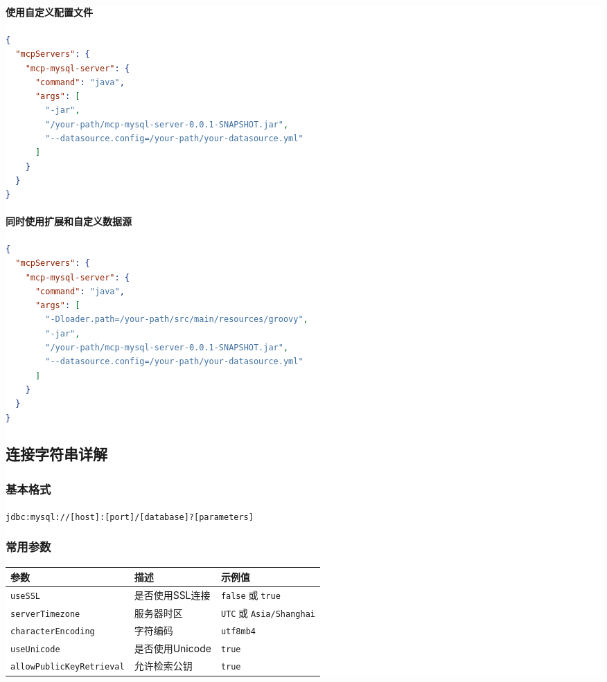 #### 使用自定义配置文件

```json
{
  "mcpServers": {
    "mcp-mysql-server": {
      "command": "java",
      "args": [
        "-jar",
        "/your-path/mcp-mysql-server-0.0.1-SNAPSHOT.jar",
        "--datasource.config=/your-path/your-datasource.yml"
      ]
    }
  }
}
```

#### 同时使用扩展和自定义数据源

```json
{
  "mcpServers": {
    "mcp-mysql-server": {
      "command": "java",
      "args": [
        "-Dloader.path=/your-path/src/main/resources/groovy",
        "-jar",
        "/your-path/mcp-mysql-server-0.0.1-SNAPSHOT.jar",
        "--datasource.config=/your-path/your-datasource.yml"
      ]
    }
  }
}
```

## 连接字符串详解

### 基本格式

```
jdbc:mysql://[host]:[port]/[database]?[parameters]
```

### 常用参数

| 参数                        | 描述                   | 示例值                    |
|:--------------------------|:---------------------|:-----------------------|
| `useSSL`                  | 是否使用SSL连接           | `false` 或 `true`       |
| `serverTimezone`          | 服务器时区               | `UTC` 或 `Asia/Shanghai` |
| `characterEncoding`       | 字符编码                | `utf8mb4`              |
| `useUnicode`              | 是否使用Unicode         | `true`                 |
| `allowPublicKeyRetrieval` | 允许检索公钥              | `true`                 |
